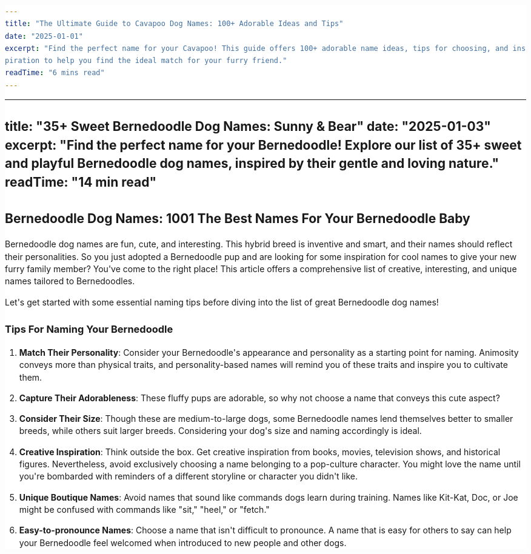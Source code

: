```yaml
---
title: "The Ultimate Guide to Cavapoo Dog Names: 100+ Adorable Ideas and Tips"
date: "2025-01-01"
excerpt: "Find the perfect name for your Cavapoo! This guide offers 100+ adorable name ideas, tips for choosing, and inspiration to help you find the ideal match for your furry friend."
readTime: "6 mins read"
---
```


---
title: "35+ Sweet Bernedoodle Dog Names: Sunny & Bear"
date: "2025-01-03"
excerpt: "Find the perfect name for your Bernedoodle! Explore our list of 35+ sweet and playful Bernedoodle dog names, inspired by their gentle and loving nature."
readTime: "14 min read"
---

## Bernedoodle Dog Names: 1001 The Best Names For Your Bernedoodle Baby

Bernedoodle dog names are fun, cute, and interesting. This hybrid breed is inventive and smart, and their names should reflect their personalities. So you just adopted a Bernedoodle pup and are looking for some inspiration for cool names to give your new furry family member? You've come to the right place! This article offers a comprehensive list of creative, interesting, and unique names tailored to Bernedoodles. 

Let's get started with some essential naming tips before diving into the list of great Bernedoodle dog names! 

### Tips For Naming Your Bernedoodle

1. **Match Their Personality**: Consider your Bernedoodle's appearance and personality as a starting point for naming. Animosity conveys more than physical traits, and personality-based names will remind you of these traits and inspire you to cultivate them. 

2. **Capture Their Adorableness**: These fluffy pups are adorable, so why not choose a name that conveys this cute aspect? 

3. **Consider Their Size**: Though these are medium-to-large dogs, some Bernedoodle names lend themselves better to smaller breeds, while others suit larger breeds. Considering your dog's size and naming accordingly is ideal. 

4. **Creative Inspiration**: Think outside the box. Get creative inspiration from books, movies, television shows, and historical figures. Nevertheless, avoid exclusively choosing a name belonging to a pop-culture character. You might love the name until you're bombarded with reminders of a different storyline or character you didn't like. 

5. **Unique Boutique Names**: Avoid names that sound like commands dogs learn during training. Names like Kit-Kat, Doc, or Joe might be confused with commands like "sit," "heel," or "fetch." 

6. **Easy-to-pronounce Names**: Choose a name that isn't difficult to pronounce. A name that is easy for others to say can help your Bernedoodle feel welcomed when introduced to new people and other dogs. 
